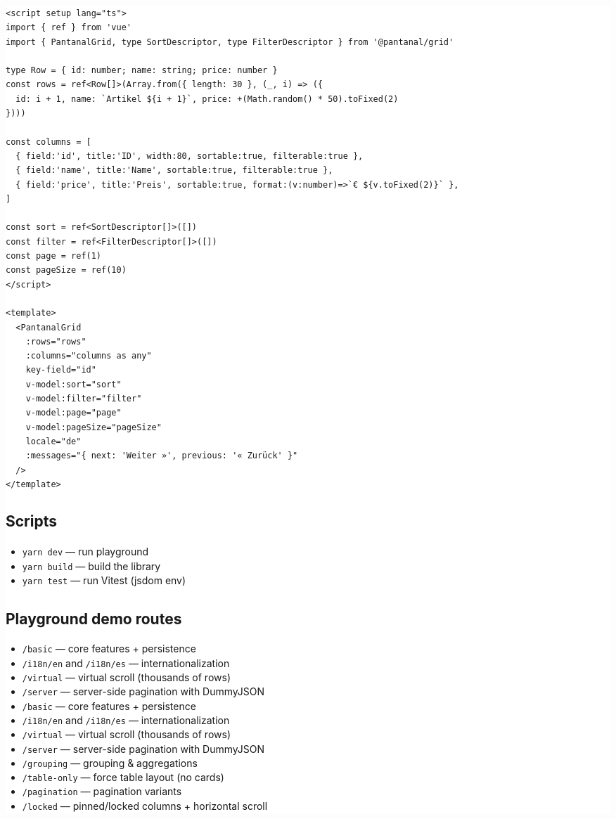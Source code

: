 ```vue
<script setup lang="ts">
import { ref } from 'vue'
import { PantanalGrid, type SortDescriptor, type FilterDescriptor } from '@pantanal/grid'

type Row = { id: number; name: string; price: number }
const rows = ref<Row[]>(Array.from({ length: 30 }, (_, i) => ({
  id: i + 1, name: `Artikel ${i + 1}`, price: +(Math.random() * 50).toFixed(2)
})))

const columns = [
  { field:'id', title:'ID', width:80, sortable:true, filterable:true },
  { field:'name', title:'Name', sortable:true, filterable:true },
  { field:'price', title:'Preis', sortable:true, format:(v:number)=>`€ ${v.toFixed(2)}` },
]

const sort = ref<SortDescriptor[]>([])
const filter = ref<FilterDescriptor[]>([])
const page = ref(1)
const pageSize = ref(10)
</script>

<template>
  <PantanalGrid
    :rows="rows"
    :columns="columns as any"
    key-field="id"
    v-model:sort="sort"
    v-model:filter="filter"
    v-model:page="page"
    v-model:pageSize="pageSize"
    locale="de"
    :messages="{ next: 'Weiter »', previous: '« Zurück' }"
  />
</template>
```



## Scripts
- `yarn dev` — run playground
- `yarn build` — build the library
- `yarn test` — run Vitest (jsdom env)

## Playground demo routes
- `/basic` — core features + persistence
- `/i18n/en` and `/i18n/es` — internationalization
- `/virtual` — virtual scroll (thousands of rows)
- `/server` — server-side pagination with DummyJSON
- `/basic` — core features + persistence
- `/i18n/en` and `/i18n/es` — internationalization
- `/virtual` — virtual scroll (thousands of rows)
- `/server` — server-side pagination with DummyJSON
- `/grouping` — grouping & aggregations
- `/table-only` — force table layout (no cards)
- `/pagination` — pagination variants
- `/locked` — pinned/locked columns + horizontal scroll
